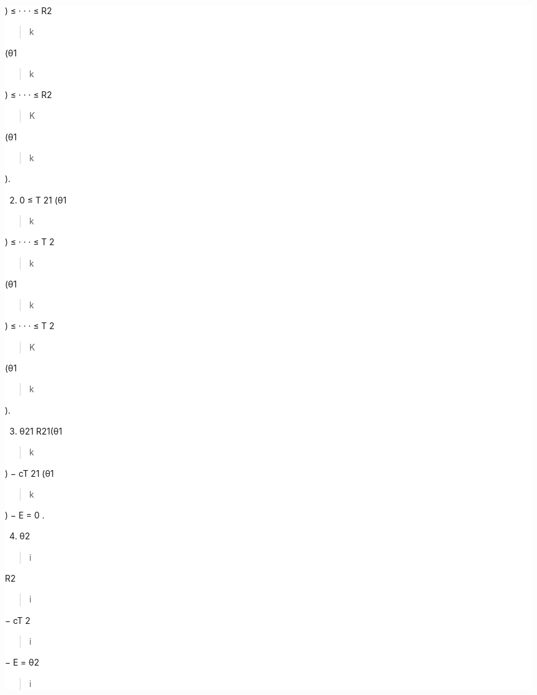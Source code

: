 ) ≤ · · · ≤ R2

> k

(θ1

> k

) ≤ · · · ≤ R2 

> K

(θ1

> k

).

2) 0 ≤ T 21 (θ1

> k

) ≤ · · · ≤ T 2 

> k

(θ1

> k

) ≤ · · · ≤ T 2 

> K

(θ1

> k

).

3) θ21 R21(θ1

> k

) − cT 21 (θ1

> k

) − E = 0 .

4) θ2 

> i

R2 

> i

− cT 2 

> i

− E = θ2 

> i
